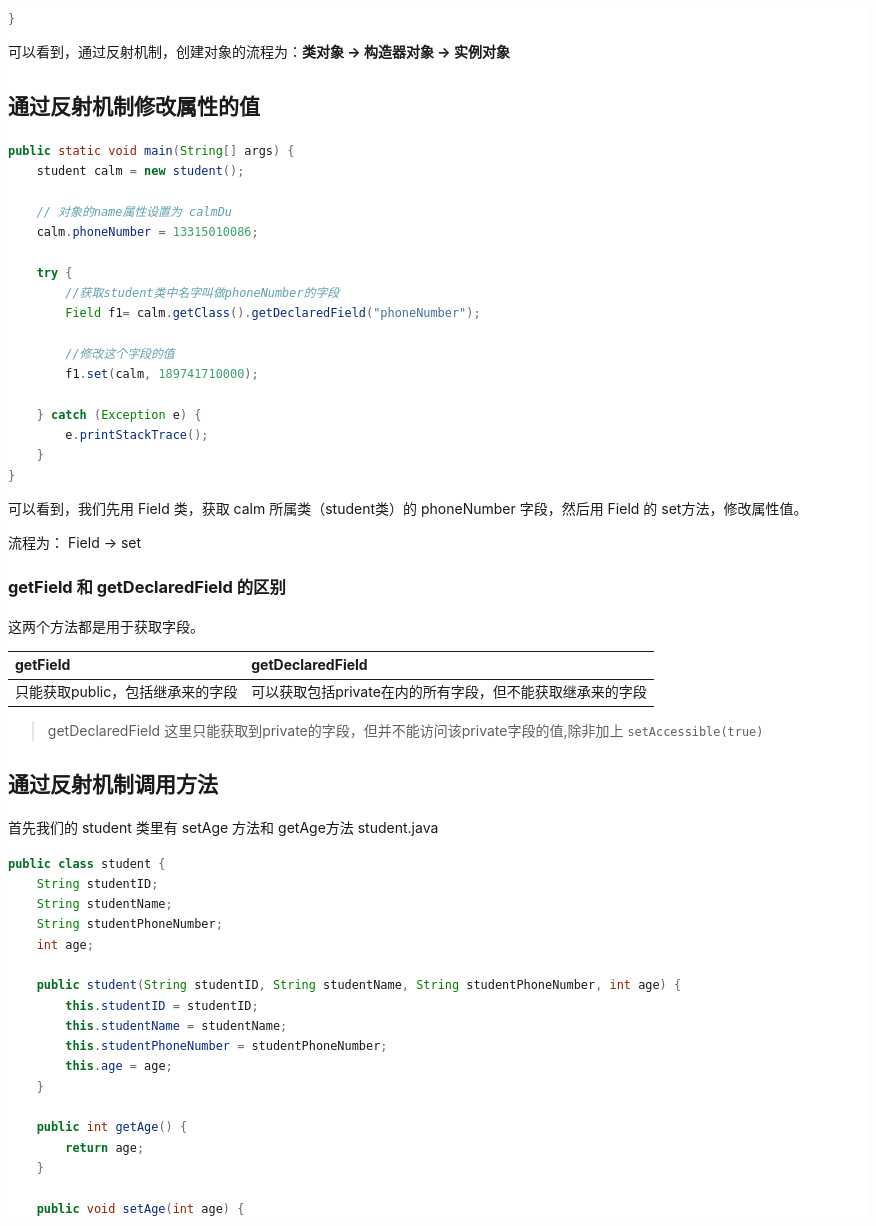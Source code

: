 ```java
}
```

可以看到，通过反射机制，创建对象的流程为：**类对象 -> 构造器对象 -> 实例对象**

## 通过反射机制修改属性的值

```java
public static void main(String[] args) {
    student calm = new student();

    // 对象的name属性设置为 calmDu
    calm.phoneNumber = 13315010086;

    try {
        //获取student类中名字叫做phoneNumber的字段
        Field f1= calm.getClass().getDeclaredField("phoneNumber");

        //修改这个字段的值
        f1.set(calm, 189741710000);

    } catch (Exception e) {
        e.printStackTrace();
    }
}
```

可以看到，我们先用 Field 类，获取 calm 所属类（student类）的 phoneNumber 字段，然后用 Field 的 set方法，修改属性值。

流程为： Field -> set

### getField 和 getDeclaredField 的区别

这两个方法都是用于获取字段。

| getField | getDeclaredField |
| :------------- | :------------- |
| 只能获取public，包括继承来的字段 | 可以获取包括private在内的所有字段，但不能获取继承来的字段 |


> getDeclaredField 这里只能获取到private的字段，但并不能访问该private字段的值,除非加上 `setAccessible(true)`

## 通过反射机制调用方法

首先我们的 student 类里有 setAge 方法和 getAge方法
student.java
```java
public class student {
    String studentID;
    String studentName;
    String studentPhoneNumber;
    int age;

    public student(String studentID, String studentName, String studentPhoneNumber, int age) {
        this.studentID = studentID;
        this.studentName = studentName;
        this.studentPhoneNumber = studentPhoneNumber;
        this.age = age;
    }

    public int getAge() {
        return age;
    }

    public void setAge(int age) {
```
